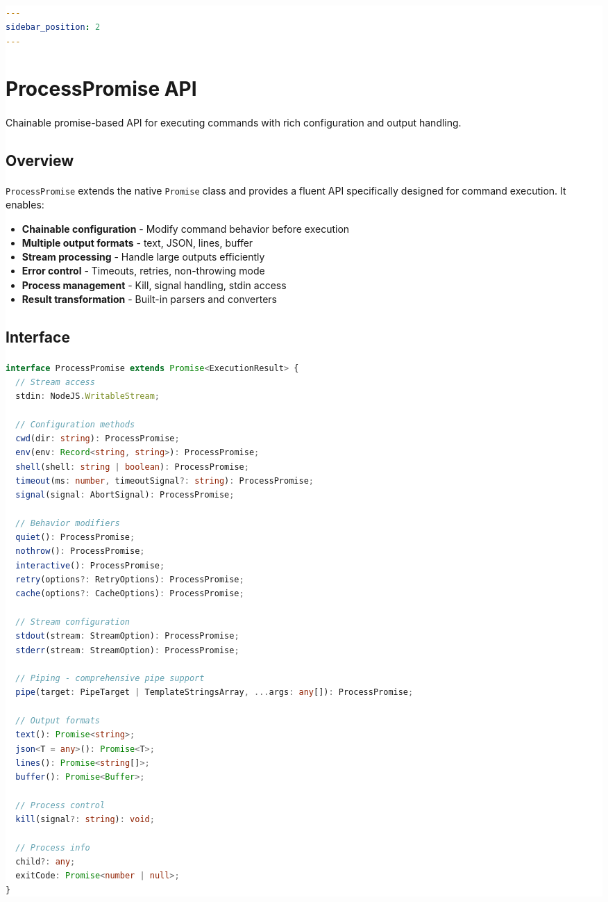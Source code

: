 ```yaml
---
sidebar_position: 2
---
```


# ProcessPromise API

Chainable promise-based API for executing commands with rich configuration and output handling.

## Overview

`ProcessPromise` extends the native `Promise` class and provides a fluent API specifically designed for command execution. It enables:

- **Chainable configuration** - Modify command behavior before execution
- **Multiple output formats** - text, JSON, lines, buffer
- **Stream processing** - Handle large outputs efficiently
- **Error control** - Timeouts, retries, non-throwing mode
- **Process management** - Kill, signal handling, stdin access
- **Result transformation** - Built-in parsers and converters

## Interface

```typescript
interface ProcessPromise extends Promise<ExecutionResult> {
  // Stream access
  stdin: NodeJS.WritableStream;
  
  // Configuration methods
  cwd(dir: string): ProcessPromise;
  env(env: Record<string, string>): ProcessPromise;
  shell(shell: string | boolean): ProcessPromise;
  timeout(ms: number, timeoutSignal?: string): ProcessPromise;
  signal(signal: AbortSignal): ProcessPromise;
  
  // Behavior modifiers
  quiet(): ProcessPromise;
  nothrow(): ProcessPromise;
  interactive(): ProcessPromise;
  retry(options?: RetryOptions): ProcessPromise;
  cache(options?: CacheOptions): ProcessPromise;
  
  // Stream configuration
  stdout(stream: StreamOption): ProcessPromise;
  stderr(stream: StreamOption): ProcessPromise;
  
  // Piping - comprehensive pipe support
  pipe(target: PipeTarget | TemplateStringsArray, ...args: any[]): ProcessPromise;
  
  // Output formats
  text(): Promise<string>;
  json<T = any>(): Promise<T>;
  lines(): Promise<string[]>;
  buffer(): Promise<Buffer>;
  
  // Process control
  kill(signal?: string): void;
  
  // Process info
  child?: any;
  exitCode: Promise<number | null>;
}
```